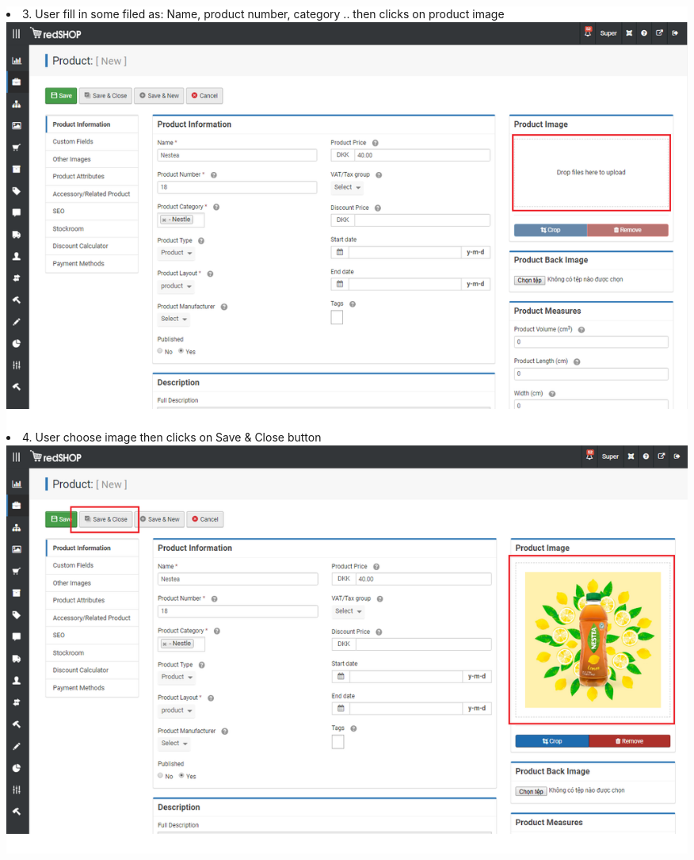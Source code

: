 <li>3. User fill in some filed as: Name, product number, category ..  then clicks on product image
<img src="./manual/en-US/chapters/product-management/img/img167.png" class="example"/><br><br>

<li>4. User choose image then clicks on Save & Close button
<img src="./manual/en-US/chapters/product-management/img/img168.png" class="example"/><br><br>
